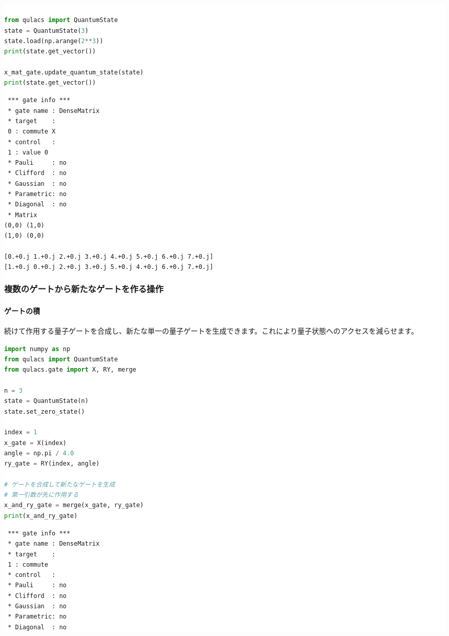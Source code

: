 ```python

from qulacs import QuantumState
state = QuantumState(3)
state.load(np.arange(2**3))
print(state.get_vector())

x_mat_gate.update_quantum_state(state)
print(state.get_vector())
```
```
 *** gate info ***
 * gate name : DenseMatrix
 * target    :
 0 : commute X
 * control   :
 1 : value 0
 * Pauli     : no
 * Clifford  : no
 * Gaussian  : no
 * Parametric: no
 * Diagonal  : no
 * Matrix
(0,0) (1,0)
(1,0) (0,0)

[0.+0.j 1.+0.j 2.+0.j 3.+0.j 4.+0.j 5.+0.j 6.+0.j 7.+0.j]
[1.+0.j 0.+0.j 2.+0.j 3.+0.j 5.+0.j 4.+0.j 6.+0.j 7.+0.j]
```

### 複数のゲートから新たなゲートを作る操作


#### ゲートの積
続けて作用する量子ゲートを合成し、新たな単一の量子ゲートを生成できます。これにより量子状態へのアクセスを減らせます。
```python
import numpy as np
from qulacs import QuantumState
from qulacs.gate import X, RY, merge

n = 3
state = QuantumState(n)
state.set_zero_state()

index = 1
x_gate = X(index)
angle = np.pi / 4.0
ry_gate = RY(index, angle)

# ゲートを合成して新たなゲートを生成
# 第一引数が先に作用する
x_and_ry_gate = merge(x_gate, ry_gate)
print(x_and_ry_gate)
```
```
 *** gate info ***
 * gate name : DenseMatrix
 * target    :
 1 : commute
 * control   :
 * Pauli     : no
 * Clifford  : no
 * Gaussian  : no
 * Parametric: no
 * Diagonal  : no
```